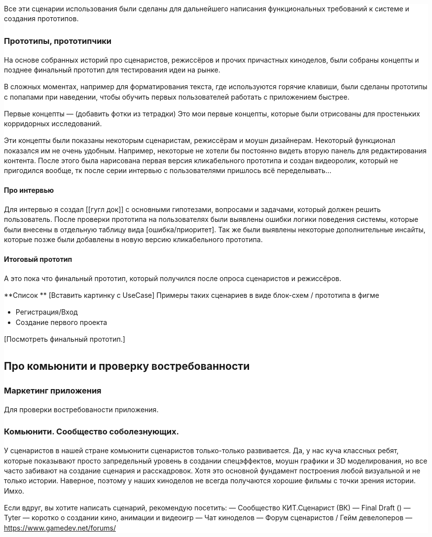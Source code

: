 Все эти сценарии использования были сделаны для дальнейшего написания функциональных требований к системе и создания прототипов.

### Прототипы, прототипчики
На основе собранных историй про сценаристов, режиссёров и прочих причастных киноделов, были собраны концепты и позднее финальный прототип для тестирования идеи на рынке.

В сложных моментах, например для форматирования текста, где используются горячие клавиши, были сделаны прототипы с попапами при наведении, чтобы обучить первых пользователей работать с приложением быстрее.

Первые концепты — (добавить фотки из тетрадки)
Это мои первые концепты, которые были отрисованы для простеньких корридорных исследований.

Эти концепты были показаны некоторым сценаристам, режиссёрам и моушн дизайнерам. Некоторый функционал показался им не очень удобным. Например, некоторые не хотели бы постоянно видеть вторую панель для редактирования контента. После этого была нарисована первая версия кликабельного прототипа и создан видеоролик, который не пригодился вообще, тк после серии интервью с пользователями пришлось всё переделывать... 

#### Про интервью
Для интервью я создал [[гугл док]] с основными гипотезами, вопросами и задачами, который должен решить пользователь. После проверки прототипа на пользователях были выявлены ошибки логики поведения системы, которые были внесены в отдельную таблицу вида [ошибка/приоритет]. Так же были выявлены некоторые дополнительные инсайты, которые позже были добавлены в новую версию кликабельного прототипа.


####  Итоговый прототип 
А это пока что финальный прототип, который получился после опроса сценаристов и режиссёров.


**Список **
[Вставить картинку с UseCase]
Примеры таких сценариев в виде блок-схем / прототипа в фигме
- Регистрация/Вход
- Создание первого проекта

[Посмотреть финальный прототип.]


## Про комьюнити и проверку востребованности


### Маркетинг приложения
Для проверки востребованости приложения.

### Комьюнити. Сообщество соболезнующих.
У сценаристов в нашей стране комьюнити сценаристов только-только развивается. Да, у нас куча классных ребят, которые показывают просто запредельный уровень в создании спецэффектов, моушн графики и 3D моделирования, но все часто забивают на создание сценария и расскадровок. Хотя это основной фундамент построения любой визуальной и не только истории. Наверное, поэтому у наших киноделов не всегда получаются хорошие фильмы с точки зрения истории. Имхо.

Если вдруг, вы хотите написать сценарий, рекомендую посетить:
— Сообщество КИТ.Сценарист (ВК)
— Final Draft ()
— Tyter — коротко о создании кино, анимации и видеоигр
— Чат киноделов
— Форум сценаристов / Гейм девелоперов 
— https://www.gamedev.net/forums/
